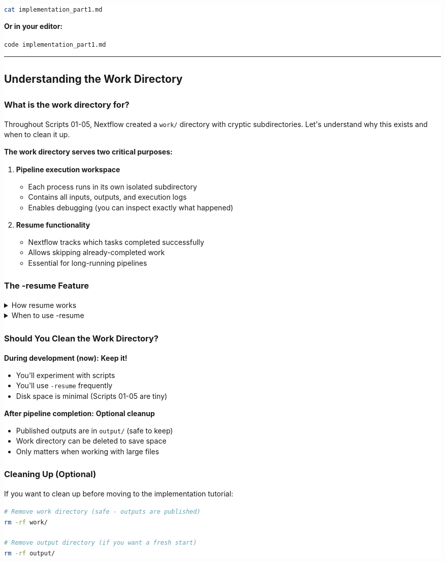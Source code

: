 ```bash
cat implementation_part1.md
```

**Or in your editor:**
```bash
code implementation_part1.md
```

---

## Understanding the Work Directory

### What is the work directory for?

Throughout Scripts 01-05, Nextflow created a `work/` directory with cryptic subdirectories. Let's understand why this exists and when to clean it up.

**The work directory serves two critical purposes:**

1. **Pipeline execution workspace**
   - Each process runs in its own isolated subdirectory
   - Contains all inputs, outputs, and execution logs
   - Enables debugging (you can inspect exactly what happened)

2. **Resume functionality**
   - Nextflow tracks which tasks completed successfully
   - Allows skipping already-completed work
   - Essential for long-running pipelines

### The -resume Feature

<details><summary>How resume works</summary></details>

<details><summary>When to use -resume</summary></details>

### Should You Clean the Work Directory?

**During development (now):** **Keep it!**
- You'll experiment with scripts
- You'll use `-resume` frequently
- Disk space is minimal (Scripts 01-05 are tiny)

**After pipeline completion:** **Optional cleanup**
- Published outputs are in `output/` (safe to keep)
- Work directory can be deleted to save space
- Only matters when working with large files

### Cleaning Up (Optional)

If you want to clean up before moving to the implementation tutorial:

```bash
# Remove work directory (safe - outputs are published)
rm -rf work/

# Remove output directory (if you want a fresh start)
rm -rf output/
```
